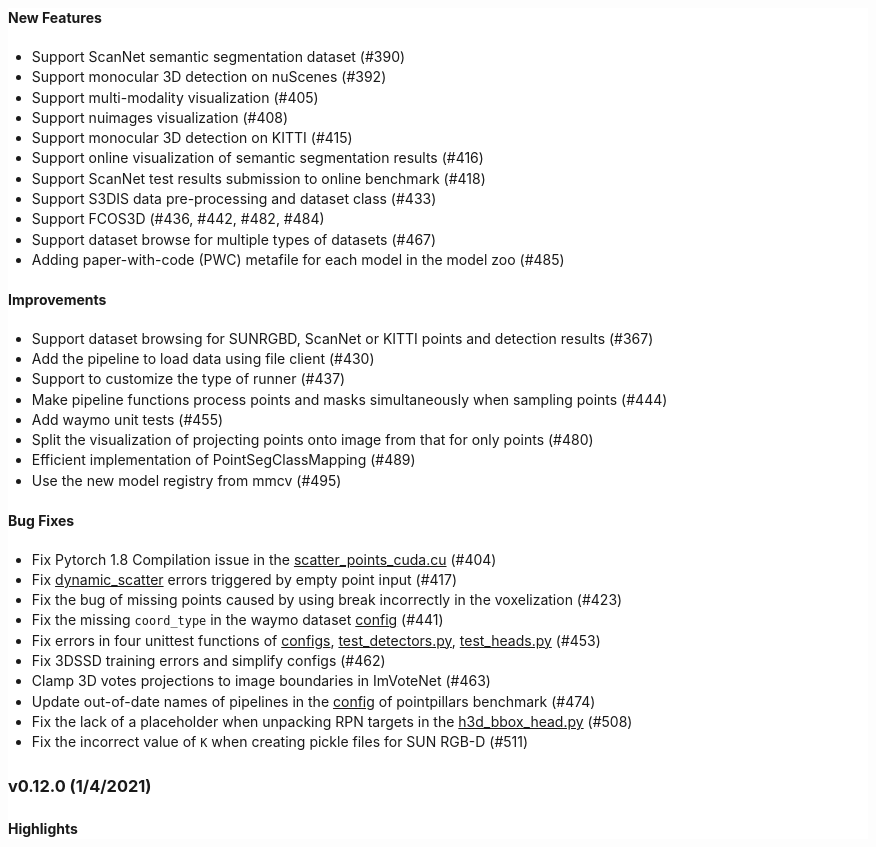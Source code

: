 #### New Features

- Support ScanNet semantic segmentation dataset (#390)
- Support monocular 3D detection on nuScenes (#392)
- Support multi-modality visualization (#405)
- Support nuimages visualization (#408)
- Support monocular 3D detection on KITTI (#415)
- Support online visualization of semantic segmentation results (#416)
- Support ScanNet test results submission to online benchmark (#418)
- Support S3DIS data pre-processing and dataset class (#433)
- Support FCOS3D (#436, #442, #482, #484)
- Support dataset browse for multiple types of datasets (#467)
- Adding paper-with-code (PWC) metafile for each model in the model zoo (#485)

#### Improvements

- Support dataset browsing for SUNRGBD, ScanNet or KITTI points and detection results (#367)
- Add the pipeline to load data using file client (#430)
- Support to customize the type of runner (#437)
- Make pipeline functions process points and masks simultaneously when sampling points (#444)
- Add waymo unit tests (#455)
- Split the visualization of projecting points onto image from that for only points (#480)
- Efficient implementation of PointSegClassMapping (#489)
- Use the new model registry from mmcv (#495)

#### Bug Fixes

- Fix Pytorch 1.8 Compilation issue in the [scatter_points_cuda.cu](https://github.com/open-mmlab/mmdetection3d/blob/master/mmdet3d/ops/voxel/src/scatter_points_cuda.cu) (#404)
- Fix [dynamic_scatter](https://github.com/open-mmlab/mmdetection3d/blob/master/mmdet3d/ops/voxel/src/scatter_points_cuda.cu) errors triggered by empty point input (#417)
- Fix the bug of missing points caused by using break incorrectly in the voxelization (#423)
- Fix the missing `coord_type` in the waymo dataset [config](https://github.com/open-mmlab/mmdetection3d/blob/master/configs/_base_/datasets/waymoD5-3d-3class.py) (#441)
- Fix errors in four unittest functions of [configs](https://github.com/open-mmlab/mmdetection3d/blob/master/configs/ssn/hv_ssn_secfpn_sbn-all_2x16_2x_lyft-3d.py), [test_detectors.py](https://github.com/open-mmlab/mmdetection3d/blob/master/tests/test_models/test_detectors.py), [test_heads.py](https://github.com/open-mmlab/mmdetection3d/blob/master/tests/test_models/test_heads/test_heads.py) (#453)
- Fix 3DSSD training errors and simplify configs (#462)
- Clamp 3D votes projections to image boundaries in ImVoteNet (#463)
- Update out-of-date names of pipelines in the [config](https://github.com/open-mmlab/mmdetection3d/blob/master/configs/benchmark/hv_pointpillars_secfpn_3x8_100e_det3d_kitti-3d-car.py) of pointpillars benchmark (#474)
- Fix the lack of a placeholder when unpacking RPN targets in the [h3d_bbox_head.py](https://github.com/open-mmlab/mmdetection3d/blob/master/mmdet3d/models/roi_heads/bbox_heads/h3d_bbox_head.py) (#508)
- Fix the incorrect value of `K` when creating pickle files for SUN RGB-D (#511)

### v0.12.0 (1/4/2021)

#### Highlights
